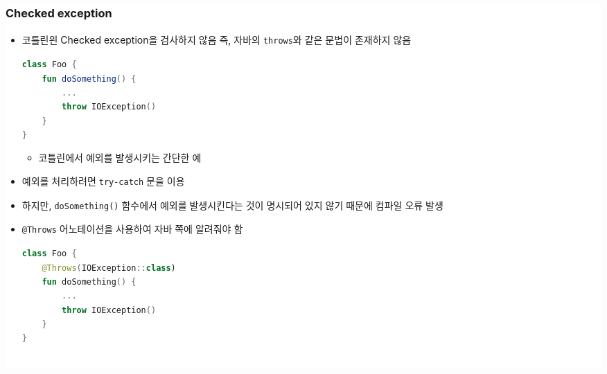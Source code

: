 ### Checked exception

- 코틀린읜 Checked exception을 검사하지 않음
  즉, 자바의 `throws`와 같은 문법이 존재하지 않음

  ```kotlin
  class Foo {
      fun doSomething() {
          ...
          throw IOException()
      }
  }
  ```

  - 코틀린에서 예외를 발생시키는 간단한 예

- 예외를 처리하려면 `try-catch` 문을 이용

- 하지만, `doSomething()` 함수에서 예외를 발생시킨다는 것이 명시되어 있지 않기 때문에 컴파일 오류 발생

- `@Throws` 어노테이션을 사용하여 자바 쪽에 알려줘야 함

  ```kotlin
  class Foo {
      @Throws(IOException::class)
      fun doSomething() {
          ...
          throw IOException()
      }
  }
  ```

  ​
